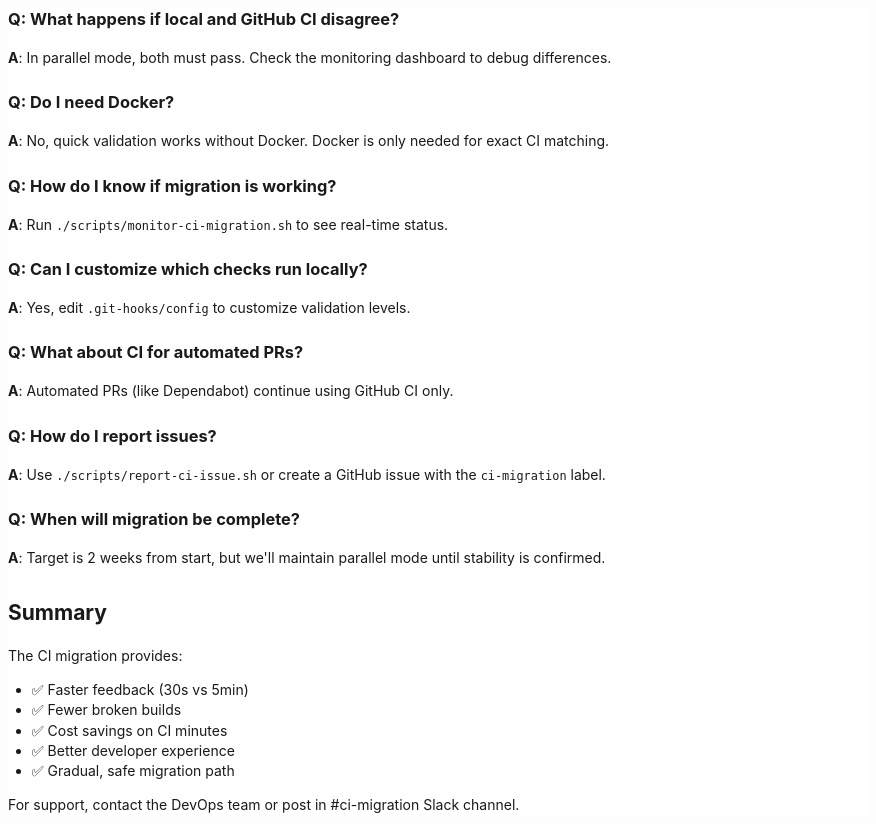 ### Q: What happens if local and GitHub CI disagree?
**A**: In parallel mode, both must pass. Check the monitoring dashboard to debug differences.

### Q: Do I need Docker?
**A**: No, quick validation works without Docker. Docker is only needed for exact CI matching.

### Q: How do I know if migration is working?
**A**: Run `./scripts/monitor-ci-migration.sh` to see real-time status.

### Q: Can I customize which checks run locally?
**A**: Yes, edit `.git-hooks/config` to customize validation levels.

### Q: What about CI for automated PRs?
**A**: Automated PRs (like Dependabot) continue using GitHub CI only.

### Q: How do I report issues?
**A**: Use `./scripts/report-ci-issue.sh` or create a GitHub issue with the `ci-migration` label.

### Q: When will migration be complete?
**A**: Target is 2 weeks from start, but we'll maintain parallel mode until stability is confirmed.

## Summary

The CI migration provides:
- ✅ Faster feedback (30s vs 5min)
- ✅ Fewer broken builds
- ✅ Cost savings on CI minutes
- ✅ Better developer experience
- ✅ Gradual, safe migration path

For support, contact the DevOps team or post in #ci-migration Slack channel.
